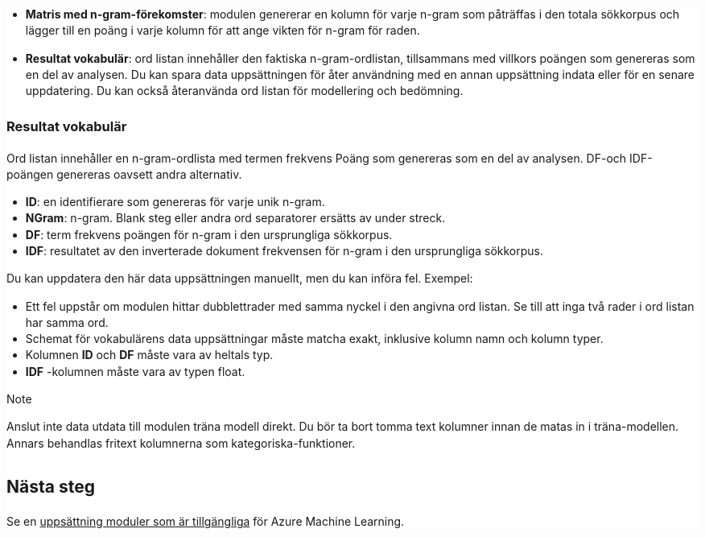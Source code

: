   * **Matris med n-gram-förekomster**: modulen genererar en kolumn för varje n-gram som påträffas i den totala sökkorpus och lägger till en poäng i varje kolumn för att ange vikten för n-gram för raden. 

* **Resultat vokabulär**: ord listan innehåller den faktiska n-gram-ordlistan, tillsammans med villkors poängen som genereras som en del av analysen. Du kan spara data uppsättningen för åter användning med en annan uppsättning indata eller för en senare uppdatering. Du kan också återanvända ord listan för modellering och bedömning.

### <a name="result-vocabulary"></a>Resultat vokabulär

Ord listan innehåller en n-gram-ordlista med termen frekvens Poäng som genereras som en del av analysen. DF-och IDF-poängen genereras oavsett andra alternativ.

+ **ID**: en identifierare som genereras för varje unik n-gram.
+ **NGram**: n-gram. Blank steg eller andra ord separatorer ersätts av under streck.
+ **DF**: term frekvens poängen för n-gram i den ursprungliga sökkorpus.
+ **IDF**: resultatet av den inverterade dokument frekvensen för n-gram i den ursprungliga sökkorpus.

Du kan uppdatera den här data uppsättningen manuellt, men du kan införa fel. Exempel:

* Ett fel uppstår om modulen hittar dubblettrader med samma nyckel i den angivna ord listan. Se till att inga två rader i ord listan har samma ord.
* Schemat för vokabulärens data uppsättningar måste matcha exakt, inklusive kolumn namn och kolumn typer. 
* Kolumnen **ID** och **DF** måste vara av heltals typ. 
* **IDF** -kolumnen måste vara av typen float.

> [!Note]
> Anslut inte data utdata till modulen träna modell direkt. Du bör ta bort tomma text kolumner innan de matas in i träna-modellen. Annars behandlas fritext kolumnerna som kategoriska-funktioner.

## <a name="next-steps"></a>Nästa steg

Se en [uppsättning moduler som är tillgängliga](module-reference.md) för Azure Machine Learning.
